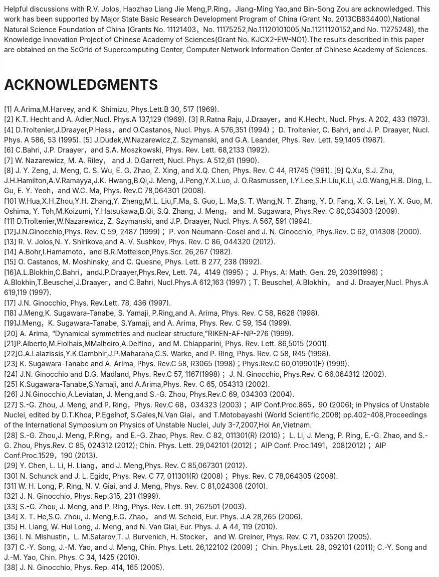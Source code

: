 Helpful discussions with R.V. Jolos, Haozhao Liang Jie Meng,P.Ring，Jiang-Ming Yao,and Bin-Song Zou are acknowledged. This work has been supported by Major State Basic Research Development Program of China (Grant No. 2013CB834400),National Natural Science Foundation of China (Grants No. 11121403，No. 11175252,No.11120101005,No.11211120152,and No. 11275248), the Knowledge Innovation Project of Chinese Academy of Sciences(Grant No. KJCX2-EW-NO1).The results described in this paper are obtained on the ScGrid of Supercomputing Center, Computer Network Information Center of Chinese Academy of Sciences.

# ACKNOWLEDGMENTS

[1] A.Arima,M.Harvey, and K. Shimizu, Phys.Lett.B 30, 517 (1969).   
[2] K.T. Hecht and A. Adler,Nucl. Phys.A 137,129 (1969). [3] R.Ratna Raju, J.Draayer，and K.Hecht, Nucl. Phys. A 202, 433 (1973). [4] D.Troltenier,J.Draayer,P.Hess，and O.Castanos, Nucl. Phys. A 576,351 (1994)； D. Troltenier, C. Bahri, and J. P. Draayer, Nucl. Phys. A 586, 53 (1995). [5] J.Dudek,W.Nazarewicz,Z. Szymanski, and G.A. Leander, Phys. Rev. Lett. 59,1405 (1987).   
[6] C.Bahri, J.P. Draayer，and S.A. Moszkowski, Phys. Rev. Lett. 68,2133 (1992).   
[7] W. Nazarewicz, M. A. Riley， and J. D.Garrett, Nucl. Phys. A 512,61 (1990).   
[8] J. Y. Zeng, J. Meng, C. S. Wu, E. G. Zhao, Z. Xing, and X.Q. Chen, Phys. Rev. C 44, R1745 (1991). [9] Q.Xu, S.J. Zhu, J.H.Hamilton,A.V.Ramayya,J.K. Hwang,B.Qi,J. Meng, J.Peng,Y.X.Luo, J. O.Rasmussen, I.Y.Lee,S.H.Liu,K.Li, J.G.Wang,H.B. Ding, L. Gu, E. Y. Yeoh，and W.C. Ma, Phys. Rev.C 78,064301 (2008).   
[10] W.Hua,X.H.Zhou,Y.H. Zhang,Y. Zheng,M.L. Liu,F.Ma, S. Guo, L. Ma,S. T. Wang,N. T. Zhang, Y. D. Fang, X. G. Lei, Y. X. Guo, M. Oshima, Y. Toh,M.Koizumi, Y.Hatsukawa,B.Qi, S.Q. Zhang, J. Meng， and M. Sugawara, Phys.Rev. C 80,034303 (2009).   
[11] D.Troltenier,W.Nazarewicz, Z. Szymanski, and J.P. Draayer, Nucl. Phys. A 567, 591 (1994).   
[12]J.N.Ginocchio,Phys. Rev. C 59, 2487 (1999)； P. von Neumann-Cosel and J. N. Ginocchio, Phys.Rev. C 62, 014308 (2000).   
[13] R. V. Jolos,N. Y. Shirikova,and A. V. Sushkov, Phys. Rev. C 86, 044320 (2012).   
[14] A.Bohr,I.Hamamoto，and B.R.Mottelson,Phys.Scr. 26,267 (1982).   
[15] O. Castanos, M. Moshinsky, and C. Quesne, Phys. Lett. B 277, 238 (1992).   
[16]A.L.Blokhin,C.Bahri，andJ.P.Draayer,Phys.Rev, Lett. 74，4149 (1995)； J. Phys. A: Math. Gen. 29, 2039(1996)；A.Blokhin,T.Beuschel,J.Draayer，and C.Bahri, Nucl.Phys.A 612,163 (1997)；T. Beuschel, A.Blokhin， and J. Draayer,Nucl. Phys.A 619,119 (1997).   
[17] J.N. Ginocchio, Phys. Rev.Lett. 78, 436 (1997).   
[18] J.Meng,K. Sugawara-Tanabe, S. Yamaji, P.Ring,and A. Arima, Phys. Rev. C 58, R628 (1998).   
[19]J.Meng，K. Sugawara-Tanabe, S.Yamaji, and A. Arima, Phys. Rev. C 59, 154 (1999).   
[20] A. Arima, “Dynamical symmetries and nuclear structure,”RIKEN-AF-NP-276 (1999).   
[21]P.Alberto,M.Fiolhais,MMalheiro,A.Delfino，and M. Chiapparini, Phys. Rev. Lett. 86,5015 (2001).   
[22]G.A.Lalazissis,Y.K.Gambhir,J.P.Maharana,C.S. Warke, and P. Ring, Phys. Rev. C 58, R45 (1998).   
[23] K. Sugawara-Tanabe and A. Arima, Phys. Rev.C 58, R3065 (1998)；Phys.Rev.C 60,019901(E) (1999).   
[24] J.N. Ginocchio and D.G. Madland, Phys. Rev.C 57, 1167(1998)； J. N. Ginocchio, Phys.Rev. C 66,064312 (2002).   
[25] K.Sugawara-Tanabe,S.Yamaji, and A.Arima,Phys. Rev. C 65, 054313 (2002).   
[26] J.N.Ginocchio,A.Leviatan, J. Meng,and S.-G. Zhou, Phys.Rev.C 69, 034303 (2004).   
[27] S.-G. Zhou, J. Meng, and P. Ring，Phys. Rev.C 68，034323 (2003)； AIP Conf.Proc.865，90 (2006); in Physics of Unstable Nuclei, edited by D.T.Khoa, P.Egelhof, S.Gales,N.Van Giai，and T.Motobayashi (World Scientific,2008) pp.402-408,Proceedings of the International Symposium on Physics of Unstable Nuclei, July 3-7,2007,Hoi An,Vietnam.   
[28] S.-G. Zhou,J. Meng, P.Ring，and E.-G. Zhao, Phys. Rev. C 82, 011301(R) (2010)； L. Li, J. Meng, P. Ring, E.-G. Zhao, and S.-G. Zhou, Phys.Rev. C 85, 024312 (2012); Chin. Phys. Lett. 29,042101 (2012)； AIP Conf. Proc.1491，208(2012)； AIP Conf.Proc.1529，190 (2013).   
[29] Y. Chen, L. Li, H. Liang，and J. Meng,Phys. Rev. C 85,067301 (2012).   
[30] N. Schunck and J. L. Egido, Phys. Rev. C 77, 011301(R) (2008)； Phys. Rev. C 78,064305 (2008).   
[31] W. H. Long, P. Ring, N. V. Giai, and J. Meng, Phys. Rev. C 81,024308 (2010).   
[32] J. N. Ginocchio, Phys. Rep.315, 231 (1999).   
[33] S.-G. Zhou, J. Meng, and P. Ring, Phys. Rev. Lett. 91, 262501 (2003).   
[34] X. T. He,S.G. Zhou, J. Meng,E.G. Zhao， and W. Scheid, Eur. Phys. J.A 28,265 (2006).   
[35] H. Liang, W. Hui Long, J. Meng, and N. Van Giai, Eur. Phys. J. A 44, 119 (2010).   
[36] I. N. Mishustin，L. M.Satarov,T. J. Burvenich, H. Stocker， and W. Greiner, Phys. Rev. C 71, 035201 (2005).   
[37] C.-Y. Song, J.-M. Yao, and J. Meng, Chin. Phys. Lett. 26,122102 (2009)； Chin. Phys.Lett. 28, 092101 (2011); C.-Y. Song and J.-M. Yao, Chin. Phys. C 34, 1425 (2010).   
[38] J. N. Ginocchio, Phys. Rep. 414, 165 (2005).   
